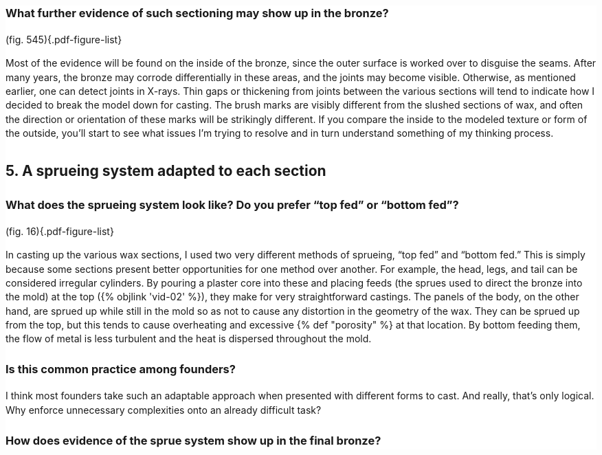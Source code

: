 </section>
<section class="slide ref" data-figure-id="fig-545" data-region="" data-annotation-ids="weld-line" data-on-scroll="true">

### What further evidence of such sectioning may show up in the bronze?

(fig. 545){.pdf-figure-list}

Most of the evidence will be found on the inside of the bronze, since the outer surface is worked over to disguise the seams. After many years, the bronze may corrode differentially in these areas, and the joints may become visible. Otherwise, as mentioned earlier, one can detect joints in X-rays. Thin gaps or thickening from joints between the various sections will tend to indicate how I decided to break the model down for casting. The brush marks are visibly different from the slushed sections of wax, and often the direction or orientation of these marks will be strikingly different. If you compare the inside to the modeled texture or form of the outside, you’ll start to see what issues I’m trying to resolve and in turn understand something of my thinking process.

</section>
<section class="slide ref" data-figure-id="fig-016" data-region="" data-annotation-ids="" data-on-scroll="true" id="s5">

## 5. A sprueing system adapted to each section

### What does the sprueing system look like? Do you prefer “top fed” or “bottom fed”?

(fig. 16){.pdf-figure-list}

In casting up the various wax sections, I used two very different methods of sprueing, “top fed” and “bottom fed.” This is simply because some sections present better opportunities for one method over another. For example, the head, legs, and tail can be considered irregular cylinders. By pouring a plaster core into these and placing feeds (the sprues used to direct the bronze into the mold) at the top ({% objlink 'vid-02' %}), they make for very straightforward castings. The panels of the body, on the other hand, are sprued up while still in the mold so as not to cause any distortion in the geometry of the wax. They can be sprued up from the top, but this tends to cause overheating and excessive {% def "porosity" %} at that location. By bottom feeding them, the flow of metal is less turbulent and the heat is dispersed throughout the mold.

</section>
<section class="slide ref" data-figure-id="fig-016" data-region="" data-annotation-ids="" data-on-scroll="true">

### Is this common practice among founders?

I think most founders take such an adaptable approach when presented with different forms to cast. And really, that’s only logical. Why enforce unnecessary complexities onto an already difficult task?

</section>
<section class="slide ref" data-figure-id="fig-088" data-region="" data-annotation-ids="" data-on-scroll="true">

### How does evidence of the sprue system show up in the final bronze?
